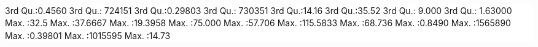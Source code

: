 </td>
<td style="text-align:center;">
3rd Qu.:0.4560
</td>
<td style="text-align:center;">
3rd Qu.: 724151
</td>
<td style="text-align:center;">
3rd Qu.:0.29803
</td>
<td style="text-align:center;">
3rd Qu.: 730351
</td>
<td style="text-align:center;">
3rd Qu.:14.16
</td>
<td style="text-align:center;">
3rd Qu.:35.52
</td>
<td style="text-align:center;">
3rd Qu.: 9.000
</td>
<td style="text-align:center;">
3rd Qu.: 1.63000
</td>
</tr>
<tr>
<td style="text-align:left;">
</td>
<td style="text-align:center;">
Max. :32.5
</td>
<td style="text-align:center;">
Max. :37.6667
</td>
<td style="text-align:center;">
Max. :19.3958
</td>
<td style="text-align:center;">
Max. :75.000
</td>
<td style="text-align:center;">
Max. :57.706
</td>
<td style="text-align:center;">
Max. :115.5833
</td>
<td style="text-align:center;">
Max. :68.736
</td>
<td style="text-align:center;">
Max. :0.8490
</td>
<td style="text-align:center;">
Max. :1565890
</td>
<td style="text-align:center;">
Max. :0.39801
</td>
<td style="text-align:center;">
Max. :1015595
</td>
<td style="text-align:center;">
Max. :14.73
